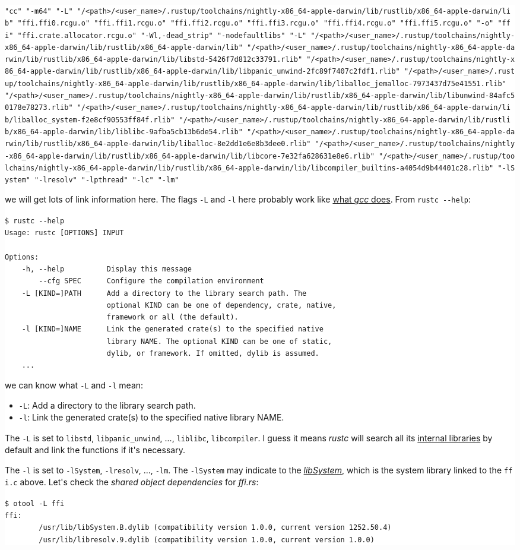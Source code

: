 ```
"cc" "-m64" "-L" "/<path>/<user_name>/.rustup/toolchains/nightly-x86_64-apple-darwin/lib/rustlib/x86_64-apple-darwin/lib" "ffi.ffi0.rcgu.o" "ffi.ffi1.rcgu.o" "ffi.ffi2.rcgu.o" "ffi.ffi3.rcgu.o" "ffi.ffi4.rcgu.o" "ffi.ffi5.rcgu.o" "-o" "ffi" "ffi.crate.allocator.rcgu.o" "-Wl,-dead_strip" "-nodefaultlibs" "-L" "/<path>/<user_name>/.rustup/toolchains/nightly-x86_64-apple-darwin/lib/rustlib/x86_64-apple-darwin/lib" "/<path>/<user_name>/.rustup/toolchains/nightly-x86_64-apple-darwin/lib/rustlib/x86_64-apple-darwin/lib/libstd-5426f7d812c33791.rlib" "/<path>/<user_name>/.rustup/toolchains/nightly-x86_64-apple-darwin/lib/rustlib/x86_64-apple-darwin/lib/libpanic_unwind-2fc89f7407c2fdf1.rlib" "/<path>/<user_name>/.rustup/toolchains/nightly-x86_64-apple-darwin/lib/rustlib/x86_64-apple-darwin/lib/liballoc_jemalloc-7973437d75e41551.rlib" "/<path>/<user_name>/.rustup/toolchains/nightly-x86_64-apple-darwin/lib/rustlib/x86_64-apple-darwin/lib/libunwind-84afc50178e78273.rlib" "/<path>/<user_name>/.rustup/toolchains/nightly-x86_64-apple-darwin/lib/rustlib/x86_64-apple-darwin/lib/liballoc_system-f2e8cf90553ff84f.rlib" "/<path>/<user_name>/.rustup/toolchains/nightly-x86_64-apple-darwin/lib/rustlib/x86_64-apple-darwin/lib/liblibc-9afba5cb13b6de54.rlib" "/<path>/<user_name>/.rustup/toolchains/nightly-x86_64-apple-darwin/lib/rustlib/x86_64-apple-darwin/lib/liballoc-8e2dd1e6e8b3dee0.rlib" "/<path>/<user_name>/.rustup/toolchains/nightly-x86_64-apple-darwin/lib/rustlib/x86_64-apple-darwin/lib/libcore-7e32fa628631e8e6.rlib" "/<path>/<user_name>/.rustup/toolchains/nightly-x86_64-apple-darwin/lib/rustlib/x86_64-apple-darwin/lib/libcompiler_builtins-a4054d9b44401c28.rlib" "-lSystem" "-lresolv" "-lpthread" "-lc" "-lm"
```

we will get lots of link information here. The flags ```-L``` and ```-l``` here probably work like [what *gcc* does][gcclinking]. From ```rustc --help```:

```
$ rustc --help
Usage: rustc [OPTIONS] INPUT

Options:
    -h, --help          Display this message
        --cfg SPEC      Configure the compilation environment
    -L [KIND=]PATH      Add a directory to the library search path. The
                        optional KIND can be one of dependency, crate, native,
                        framework or all (the default).
    -l [KIND=]NAME      Link the generated crate(s) to the specified native
                        library NAME. The optional KIND can be one of static,
                        dylib, or framework. If omitted, dylib is assumed.
    ...
```

we can know what ```-L``` and ```-l``` mean:
- ```-L```: Add a directory to the library search path.
- ```-l```: Link the generated crate(s) to the specified native library NAME.

The ```-L``` is set to ```libstd```, ```libpanic_unwind```, ..., ```liblibc```, ```libcompiler```. I guess it means *rustc* will search all its [internal libraries][rust] by default and link the functions if it's necessary.

The ```-l``` is set to ```-lSystem```, ```-lresolv```, ..., ```-lm```. The ```-lSystem``` may indicate to the [*libSystem*][libsys], which is the system library linked to the ```ffi.c``` above. Let's check the *shared object dependencies* for *ffi.rs*:

```
$ otool -L ffi
ffi:
        /usr/lib/libSystem.B.dylib (compatibility version 1.0.0, current version 1252.50.4)
        /usr/lib/libresolv.9.dylib (compatibility version 1.0.0, current version 1.0.0)
```


[wiki]: https://en.wikipedia.org/wiki/Foreign_function_interface "Foreign function interface"
[ffi]: https://doc.rust-lang.org/book/ffi.html "FFI"
[jvns]: https://jvns.ca/blog/2016/01/18/calling-c-from-rust/ "Calling C from Rust"
[unsafe]: https://doc.rust-lang.org/book/second-edition/ch19-01-unsafe-rust.html#using-extern-functions-to-call-external-code "Using extern Functions to Call External Code"
[otool]: http://www.manpagez.com/man/1/otool/ "man page: otool"
[ldd]: http://man7.org/linux/man-pages/man1/ldd.1.html "man page: ldd"
[gcclinking]: https://gcc.gnu.org/onlinedocs/gcc/Link-Options.html "GCC: Options for Linking"
[stkov]: https://stackoverflow.com/questions/48675235/error-the-option-z-is-only-accepted-on-the-nightly-compiler "error: the option `Z` is only accepted on the nightly compiler"
[libsys]: https://docstore.mik.ua/orelly/unix3/mac/ch05_02.htm "The System Library: libSystem"
[libc]: https://en.wikipedia.org/wiki/C_standard_library "C standard library"
[rust]: https://github.com/rust-lang/rust/tree/master/src "rust-lang/rust"
[overhead]: https://www.reddit.com/r/rust/comments/4sbmco/is_there_any_overhead_to_rust_ffi/ "Is there any overhead to Rust FFI?"
[step2]: https://github.com/ChunMinChang/rust-audio-lib-sample/tree/9c91ac92df10edcd606e89d44447827695eca222/rust_audio_lib "Code for step2"